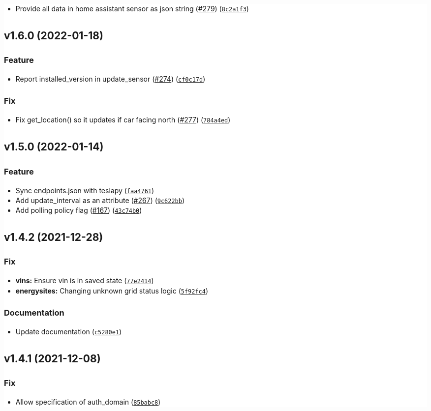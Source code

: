 - Provide all data in home assistant sensor as json string ([#279](https://github.com/zabuldon/teslajsonpy/issues/279)) ([`8c2a1f3`](https://github.com/zabuldon/teslajsonpy/commit/8c2a1f38aea8e1c74e80abd9c2282bd8d0263c86))

## v1.6.0 (2022-01-18)

### Feature

- Report installed_version in update_sensor ([#274](https://github.com/zabuldon/teslajsonpy/issues/274)) ([`cf0c17d`](https://github.com/zabuldon/teslajsonpy/commit/cf0c17d287ec419b20d9812de6969e7d37cdbcb7))

### Fix

- Fix get_location() so it updates if car facing north ([#277](https://github.com/zabuldon/teslajsonpy/issues/277)) ([`784a4ed`](https://github.com/zabuldon/teslajsonpy/commit/784a4edd5e89a9035341309708c8e5ab9506e1b2))

## v1.5.0 (2022-01-14)

### Feature

- Sync endpoints.json with teslapy ([`faa4761`](https://github.com/zabuldon/teslajsonpy/commit/faa476179b6d198caaffc9dbec53a835cb496109))
- Add update_interval as an attribute ([#267](https://github.com/zabuldon/teslajsonpy/issues/267)) ([`9c622bb`](https://github.com/zabuldon/teslajsonpy/commit/9c622bba9b519cc4c4985f980dae7c5acdf9e587))
- Add polling policy flag ([#167](https://github.com/zabuldon/teslajsonpy/issues/167)) ([`43c74b0`](https://github.com/zabuldon/teslajsonpy/commit/43c74b069c288ce6eca19a832f1e2b24bab0dc8a))

## v1.4.2 (2021-12-28)

### Fix

- **vins:** Ensure vin is in saved state ([`77e2414`](https://github.com/zabuldon/teslajsonpy/commit/77e2414489088d390de81ef3eb02314f6a5921b9))
- **energysites:** Changing unknown grid status logic ([`5f92fc4`](https://github.com/zabuldon/teslajsonpy/commit/5f92fc4e466b78e78cf40bd1fb78d279bba1c09c))

### Documentation

- Update documentation ([`c5280e1`](https://github.com/zabuldon/teslajsonpy/commit/c5280e193ce4feb5148aa45efb6ac01818b5d87f))

## v1.4.1 (2021-12-08)

### Fix

- Allow specification of auth_domain ([`85babc8`](https://github.com/zabuldon/teslajsonpy/commit/85babc817c19b1274fd95c36ce059c4179d53a8c))
